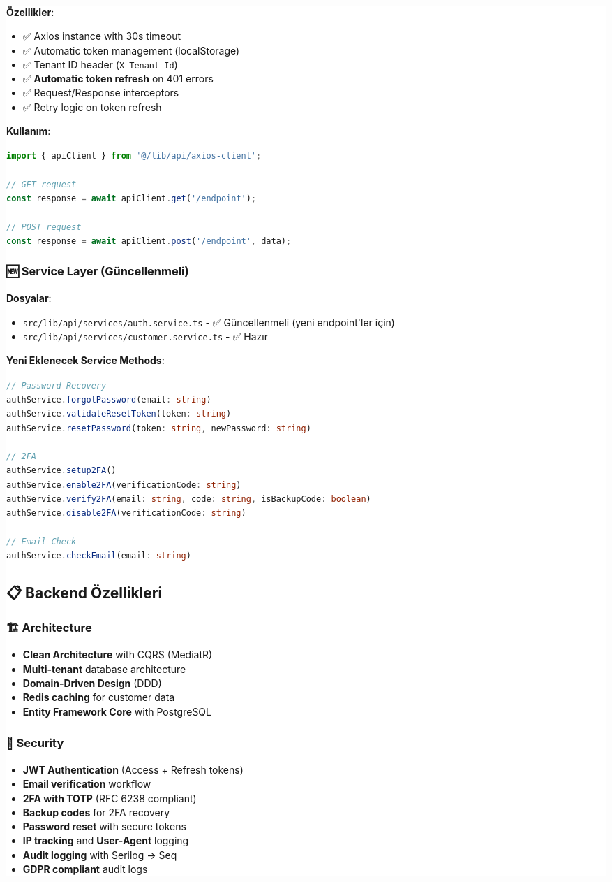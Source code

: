 **Özellikler**:
- ✅ Axios instance with 30s timeout
- ✅ Automatic token management (localStorage)
- ✅ Tenant ID header (`X-Tenant-Id`)
- ✅ **Automatic token refresh** on 401 errors
- ✅ Request/Response interceptors
- ✅ Retry logic on token refresh

**Kullanım**:
```typescript
import { apiClient } from '@/lib/api/axios-client';

// GET request
const response = await apiClient.get('/endpoint');

// POST request
const response = await apiClient.post('/endpoint', data);
```

### 🆕 Service Layer (Güncellenmeli)
**Dosyalar**:
- `src/lib/api/services/auth.service.ts` - ✅ Güncellenmeli (yeni endpoint'ler için)
- `src/lib/api/services/customer.service.ts` - ✅ Hazır

**Yeni Eklenecek Service Methods**:
```typescript
// Password Recovery
authService.forgotPassword(email: string)
authService.validateResetToken(token: string)
authService.resetPassword(token: string, newPassword: string)

// 2FA
authService.setup2FA()
authService.enable2FA(verificationCode: string)
authService.verify2FA(email: string, code: string, isBackupCode: boolean)
authService.disable2FA(verificationCode: string)

// Email Check
authService.checkEmail(email: string)
```

## 📋 Backend Özellikleri

### 🏗️ Architecture
- **Clean Architecture** with CQRS (MediatR)
- **Multi-tenant** database architecture
- **Domain-Driven Design** (DDD)
- **Redis caching** for customer data
- **Entity Framework Core** with PostgreSQL

### 🔐 Security
- **JWT Authentication** (Access + Refresh tokens)
- **Email verification** workflow
- **2FA with TOTP** (RFC 6238 compliant)
- **Backup codes** for 2FA recovery
- **Password reset** with secure tokens
- **IP tracking** and **User-Agent** logging
- **Audit logging** with Serilog → Seq
- **GDPR compliant** audit logs
